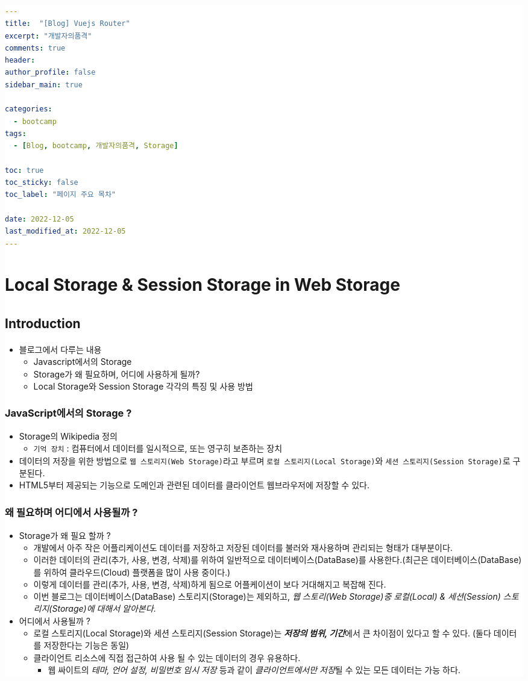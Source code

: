 ```yaml
---
title:  "[Blog] Vuejs Router"
excerpt: "개발자의품격"
comments: true
header:
author_profile: false
sidebar_main: true

categories:
  - bootcamp
tags:
  - [Blog, bootcamp, 개발자의품격, Storage]

toc: true
toc_sticky: false
toc_label: "페이지 주요 목차" 
 
date: 2022-12-05
last_modified_at: 2022-12-05
---
```


# **Local Storage** & **Session Storage** in Web Storage

## Introduction 

- 블로그에서 다루는 내용
  - Javascript에서의 Storage
  - Storage가 왜 필요하며, 어디에 사용하게 될까?
  - Local Storage와 Session Storage 각각의 특징 및 사용 방법

### JavaScript에서의 Storage ?

- Storage의 Wikipedia 정의
  - `기억 장치` : 컴퓨터에서 데이터를 일시적으로, 또는 영구히 보존하는 장치
- 데이터의 저장을 위한 방법으로 `웹 스토리지(Web Storage)`라고 부르며 `로컬 스토리지(Local Storage)`와 `세션 스토리지(Session Storage)`로 구분된다.
- HTML5부터 제공되는 기능으로 도메인과 관련된 데이터를 클라이언트 웹브라우저에 저장할 수 있다.

### 왜 필요하며 어디에서 사용될까 ?

- Storage가 왜 필요 할까 ?
  - 개발에서 아주 작은 어플리케이션도 데이터를 저장하고 저장된 데이터를 불러와 재사용하며 관리되는 형태가 대부분이다.
  - 이러한 데이터의 관리(추가, 사용, 변경, 삭제)를 위하여 일반적으로 데이터베이스(DataBase)를 사용한다.(최근은 데이터베이스(DataBase)를 위하여 클라우드(Cloud) 플랫폼을 많이 사용 중이다.)
  - 이렇게 데이터를 관리(추가, 사용, 변경, 삭제)하게 됨으로 어플케이션이 보다 거대해지고 복잡해 진다.
  - 이번 블로그는 데이터베이스(DataBase) 스토리지(Storage)는 제외하고, *웹 스토리(Web Storage)중 로컬(Local) & 세션(Session) 스토리지(Storage)에 대해서 알아본다*.
- 어디에서 사용될까 ?
  - 로컬 스토리지(Local Storage)와 세션 스토리지(Session Storage)는 ***저장의 범위, 기간***에서 큰 차이점이 있다고 할 수 있다. (둘다 데이터를 저장한다는 기능은 동일)
  - 클라이언트 리소스에 직접 접근하여 사용 될 수 있는 데이터의 경우 유용하다.
    - 웹 싸이트의 *테마, 언어 설정, 비밀번호 임시 저장* 등과 같이 *클라이언트에서만 저장*될 수 있는 모든 데이터는 가능 하다.
  